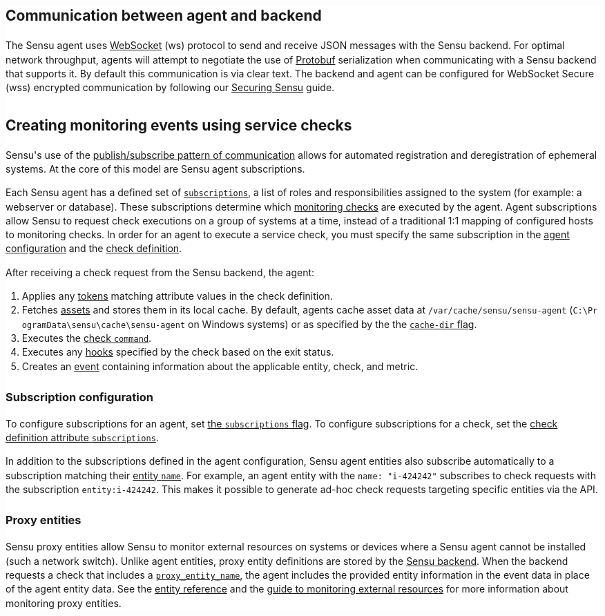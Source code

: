 ## Communication between agent and backend

The Sensu agent uses [WebSocket][45] (ws) protocol to send and receive JSON messages with the Sensu backend.
For optimal network throughput, agents will attempt to negotiate the use of [Protobuf][47] serialization when communicating with a Sensu backend that supports it.
By default this communication is via clear text. The backend and agent can be configured for WebSocket Secure (wss) encrypted communication by following our [Securing Sensu][46] guide.

## Creating monitoring events using service checks

Sensu's use of the [publish/subscribe pattern of communication][15] allows for automated registration and deregistration of ephemeral systems.
At the core of this model are Sensu agent subscriptions.

Each Sensu agent has a defined set of [`subscriptions`][28], a list of roles and responsibilities assigned to the system (for example: a webserver or database).
These subscriptions determine which [monitoring checks][14] are executed by the agent.
Agent subscriptions allow Sensu to request check executions on a group of systems at a time, instead of a traditional 1:1 mapping of configured hosts to monitoring checks.
In order for an agent to execute a service check, you must specify the same subscription in the [agent configuration][28] and the [check definition][32].

After receiving a check request from the Sensu backend, the agent:

1. Applies any [tokens][27] matching attribute values in the check definition.
2. Fetches [assets][29] and stores them in its local cache. By default, agents cache asset data at `/var/cache/sensu/sensu-agent` (`C:\ProgramData\sensu\cache\sensu-agent` on Windows systems) or as specified by the the [`cache-dir` flag][30].
3. Executes the [check `command`][14].
4. Executes any [hooks][31] specified by the check based on the exit status.
5. Creates an [event][7] containing information about the applicable entity, check, and metric.

### Subscription configuration

To configure subscriptions for an agent, set [the `subscriptions` flag][28].
To configure subscriptions for a check, set the [check definition attribute `subscriptions`][14].

In addition to the subscriptions defined in the agent configuration, Sensu agent entities also subscribe automatically to a subscription matching their [entity `name`][38].
For example, an agent entity with the `name: "i-424242"` subscribes to check requests with the subscription `entity:i-424242`.
This makes it possible to generate ad-hoc check requests targeting specific entities via the API.

### Proxy entities

Sensu proxy entities allow Sensu to monitor external resources on systems or devices where a Sensu agent cannot be installed (such a network switch).
Unlike agent entities, proxy entity definitions are stored by the [Sensu backend][2].
When the backend requests a check that includes a [`proxy_entity_name`][14], the agent includes the provided entity information in the event data in place of the agent entity data.
See the [entity reference][3] and the [guide to monitoring external resources][33] for more information about monitoring proxy entities.


[1]: ../../installation/install-sensu#install-sensu-agents
[2]: ../backend
[3]: ../entities
[4]: #keepalive-configuration-flags
[6]: ../../sensuctl/reference
[7]: ../events
[8]: ../handlers
[9]: ../filters
[10]: ../mutators
[11]: https://en.wikipedia.org/wiki/Configuration_management_database
[12]: https://www.servicenow.com/products/it-operations-management.html
[13]: #ephemeral-agent-configuration-flags
[14]: ../checks
[15]: https://en.wikipedia.org/wiki/Publish%E2%80%93subscribe_pattern
[16]: #general-configuration-flags
[17]: #socket-configuration-flags
[18]: #api-configuration-flags
[19]: http://nc110.sourceforge.net/
[20]: http://en.wikipedia.org/wiki/Dead_man%27s_switch
[21]: https://github.com/etsy/statsd
[22]: #statsd-configuration-flags
[23]: https://github.com/etsy/statsd#key-concepts
[24]: #configuration
[26]: #keepalives
[27]: ../tokens
[28]: #subscriptions-flag
[29]: ../assets
[30]: #cache-dir
[31]: ../hooks
[32]: ../checks/#how-do-checks-work
[33]: ../../guides/monitor-external-resources
[34]: ../handlers#handler-sets
[35]: ../backend#datastore-and-cluster-configuration-flags
[36]: ../../guides/clustering
[37]: ../backend#general-configuration-flags
[38]: #name
[39]: ../checks#check-result-specification
[40]: ../../guides/send-slack-alerts
[41]: ../rbac/#namespaced-resource-types
[42]: /sensu-core/latest/reference/checks/#check-result-specification
[43]: ../entities#proxy-entities
[api-filter]: ../../api/overview#filtering
[sensuctl-filter]: ../../sensuctl/reference#filtering
[44]: ../checks#ttl-attribute
[45]: https://en.m.wikipedia.org/wiki/WebSocket
[46]: ../../guides/securing-sensu
[47]: https://en.m.wikipedia.org/wiki/Protocol_Buffers
[48]: #example-allow-list-configuration-file
[49]: #allow-list-configuration